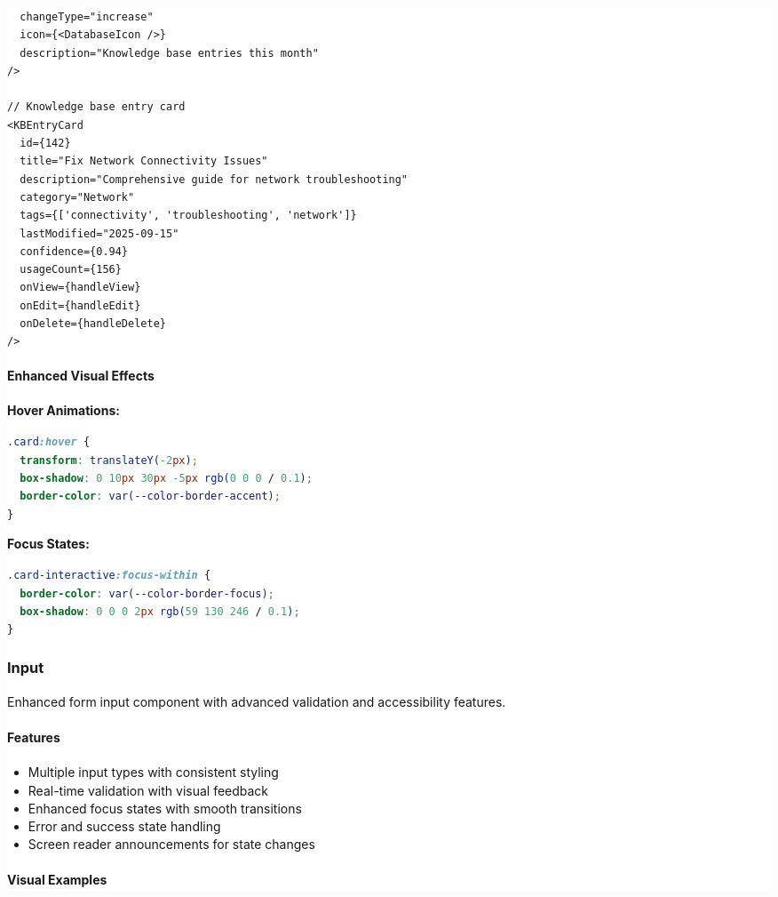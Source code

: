 ```tsx
  changeType="increase"
  icon={<DatabaseIcon />}
  description="Knowledge base entries this month"
/>

// Knowledge base entry card
<KBEntryCard
  id={142}
  title="Fix Network Connectivity Issues"
  description="Comprehensive guide for network troubleshooting"
  category="Network"
  tags={['connectivity', 'troubleshooting', 'network']}
  lastModified="2025-09-15"
  confidence={0.94}
  usageCount={156}
  onView={handleView}
  onEdit={handleEdit}
  onDelete={handleDelete}
/>
```

#### Enhanced Visual Effects

**Hover Animations:**
```css
.card:hover {
  transform: translateY(-2px);
  box-shadow: 0 10px 30px -5px rgb(0 0 0 / 0.1);
  border-color: var(--color-border-accent);
}
```

**Focus States:**
```css
.card-interactive:focus-within {
  border-color: var(--color-border-focus);
  box-shadow: 0 0 0 2px rgb(59 130 246 / 0.1);
}
```

### Input

Enhanced form input component with advanced validation and accessibility features.

#### Features
- Multiple input types with consistent styling
- Real-time validation with visual feedback
- Enhanced focus states with smooth transitions
- Error and success state handling
- Screen reader announcements for state changes

#### Visual Examples
